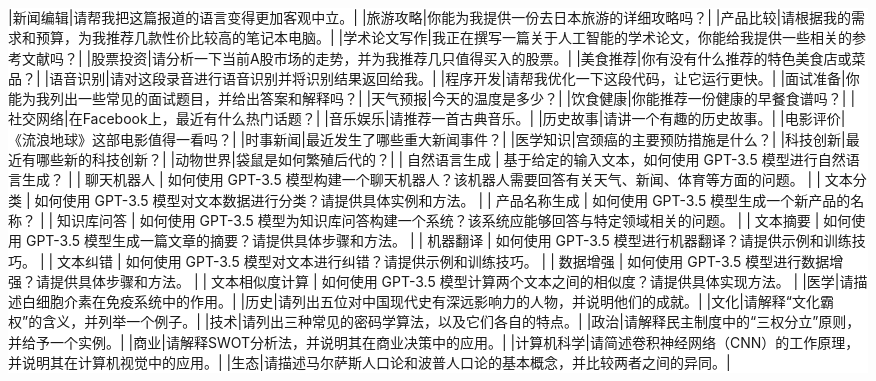 |新闻编辑|请帮我把这篇报道的语言变得更加客观中立。|
|旅游攻略|你能为我提供一份去日本旅游的详细攻略吗？|
|产品比较|请根据我的需求和预算，为我推荐几款性价比较高的笔记本电脑。|
|学术论文写作|我正在撰写一篇关于人工智能的学术论文，你能给我提供一些相关的参考文献吗？|
|股票投资|请分析一下当前A股市场的走势，并为我推荐几只值得买入的股票。|
|美食推荐|你有没有什么推荐的特色美食店或菜品？|
|语音识别|请对这段录音进行语音识别并将识别结果返回给我。|
|程序开发|请帮我优化一下这段代码，让它运行更快。|
|面试准备|你能为我列出一些常见的面试题目，并给出答案和解释吗？|
|天气预报|今天的温度是多少？|
|饮食健康|你能推荐一份健康的早餐食谱吗？|
|社交网络|在Facebook上，最近有什么热门话题？|
|音乐娱乐|请推荐一首古典音乐。|
|历史故事|请讲一个有趣的历史故事。|
|电影评价|《流浪地球》这部电影值得一看吗？|
|时事新闻|最近发生了哪些重大新闻事件？|
|医学知识|宫颈癌的主要预防措施是什么？|
|科技创新|最近有哪些新的科技创新？|
|动物世界|袋鼠是如何繁殖后代的？|
| 自然语言生成                                   | 基于给定的输入文本，如何使用 GPT-3.5 模型进行自然语言生成？                                                                                                                                                                                                                                                                                                                                                                                                                                                            |
| 聊天机器人                                     | 如何使用 GPT-3.5 模型构建一个聊天机器人？该机器人需要回答有关天气、新闻、体育等方面的问题。                                                                                                                                                                                                                                                                                                                                                                                                                         |
| 文本分类                                       | 如何使用 GPT-3.5 模型对文本数据进行分类？请提供具体实例和方法。                                                                                                                                                                                                                                                                                                                                                                                                                                                       |
| 产品名称生成                                   | 如何使用 GPT-3.5 模型生成一个新产品的名称？                                                                                                                                                                                                                                                                                                                                                                                                                                                                              |
| 知识库问答                                     | 如何使用 GPT-3.5 模型为知识库问答构建一个系统？该系统应能够回答与特定领域相关的问题。                                                                                                                                                                                                                                                                                                                                                                                                                                |
| 文本摘要                                       | 如何使用 GPT-3.5 模型生成一篇文章的摘要？请提供具体步骤和方法。                                                                                                                                                                                                                                                                                                                                                                                                                                                        |
| 机器翻译                                       | 如何使用 GPT-3.5 模型进行机器翻译？请提供示例和训练技巧。                                                                                                                                                                                                                                                                                                                                                                                                                                                             |
| 文本纠错                                       | 如何使用 GPT-3.5 模型对文本进行纠错？请提供示例和训练技巧。                                                                                                                                                                                                                                                                                                                                                                                                                                                           |
| 数据增强                                       | 如何使用 GPT-3.5 模型进行数据增强？请提供具体步骤和方法。                                                                                                                                                                                                                                                                                                                                                                                                                                                            |
| 文本相似度计算                                 | 如何使用 GPT-3.5 模型计算两个文本之间的相似度？请提供具体实现方法。                                                                                                                                                                                                                                                                                                                                                                                                                                                  |
|医学|请描述白细胞介素在免疫系统中的作用。|
|历史|请列出五位对中国现代史有深远影响力的人物，并说明他们的成就。|
|文化|请解释“文化霸权”的含义，并列举一个例子。|
|技术|请列出三种常见的密码学算法，以及它们各自的特点。|
|政治|请解释民主制度中的“三权分立”原则，并给予一个实例。|
|商业|请解释SWOT分析法，并说明其在商业决策中的应用。|
|计算机科学|请简述卷积神经网络（CNN）的工作原理，并说明其在计算机视觉中的应用。|
|生态|请描述马尔萨斯人口论和波普人口论的基本概念，并比较两者之间的异同。|